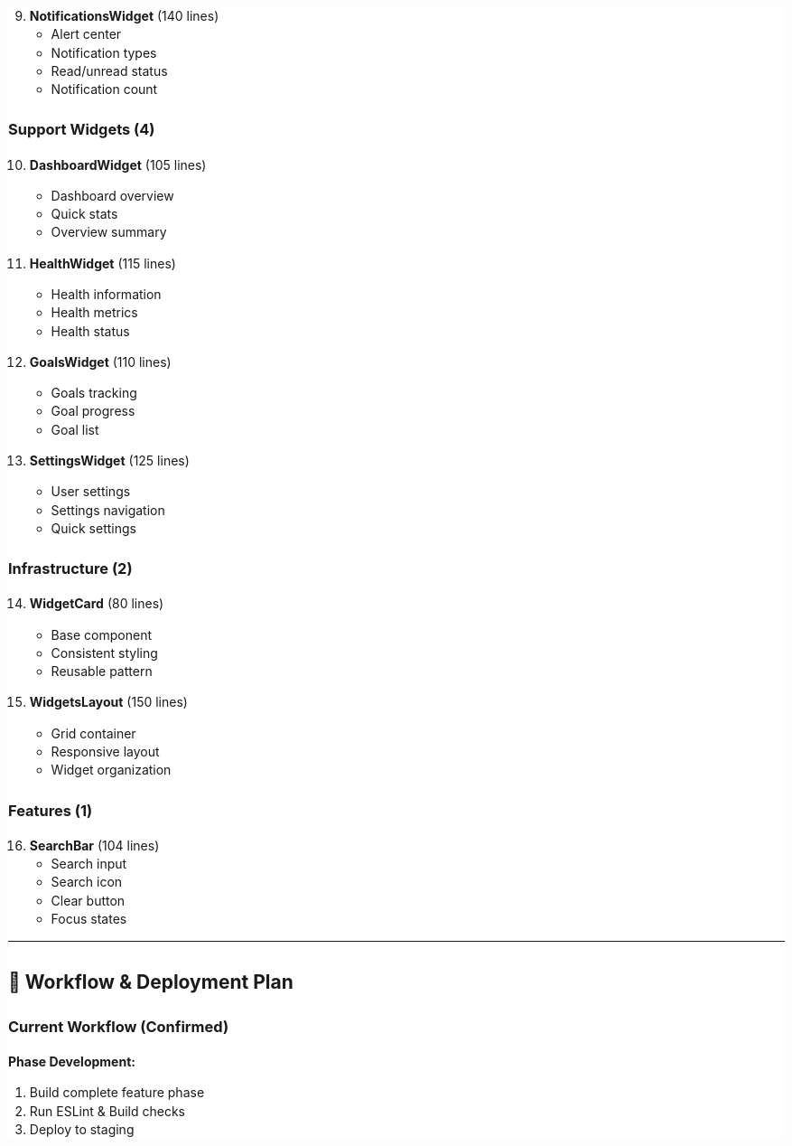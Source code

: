 9. **NotificationsWidget** (140 lines)
   - Alert center
   - Notification types
   - Read/unread status
   - Notification count

### Support Widgets (4)
10. **DashboardWidget** (105 lines)
    - Dashboard overview
    - Quick stats
    - Overview summary

11. **HealthWidget** (115 lines)
    - Health information
    - Health metrics
    - Health status

12. **GoalsWidget** (110 lines)
    - Goals tracking
    - Goal progress
    - Goal list

13. **SettingsWidget** (125 lines)
    - User settings
    - Settings navigation
    - Quick settings

### Infrastructure (2)
14. **WidgetCard** (80 lines)
    - Base component
    - Consistent styling
    - Reusable pattern

15. **WidgetsLayout** (150 lines)
    - Grid container
    - Responsive layout
    - Widget organization

### Features (1)
16. **SearchBar** (104 lines)
    - Search input
    - Search icon
    - Clear button
    - Focus states

---

## 🎯 Workflow & Deployment Plan

### Current Workflow (Confirmed)

**Phase Development:**
1. Build complete feature phase
2. Run ESLint & Build checks
3. Deploy to staging
